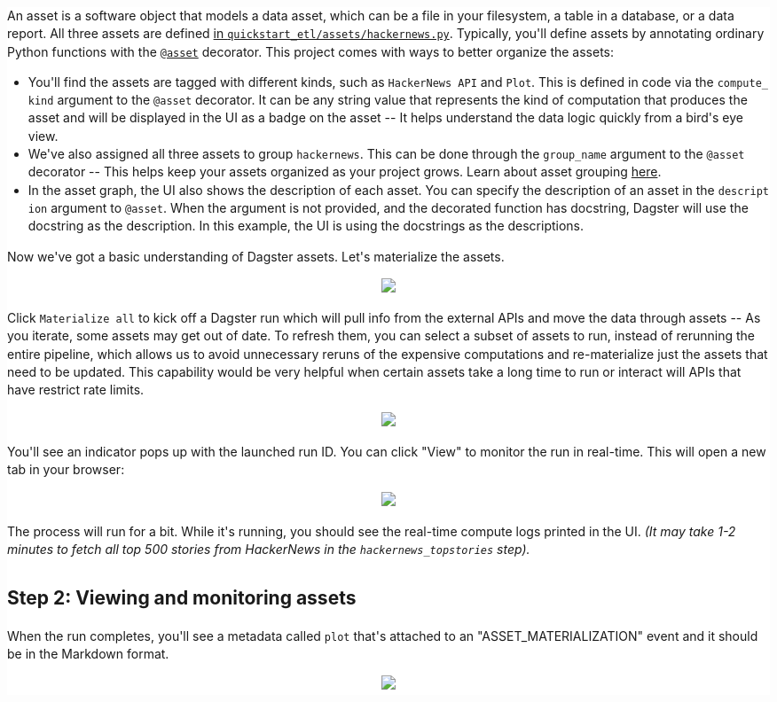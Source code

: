 An asset is a software object that models a data asset, which can be a file in your filesystem, a table in a database, or a data report. All three assets are defined [in `quickstart_etl/assets/hackernews.py`](./quickstart_etl/assets/hackernews.py). Typically, you'll define assets by annotating ordinary Python functions with the [`@asset`](https://docs.dagster.io/concepts/assets/software-defined-assets#a-basic-software-defined-asset) decorator. This project comes with ways to better organize the assets:
- You'll find the assets are tagged with different kinds, such as `HackerNews API` and `Plot`. This is defined in code via the `compute_kind` argument to the `@asset` decorator. It can be any string value that represents the kind of computation that produces the asset and will be displayed in the UI as a badge on the asset -- It helps understand the data logic quickly from a bird's eye view.
- We've also assigned all three assets to group `hackernews`. This can be done through the `group_name` argument to the `@asset` decorator -- This helps keep your assets organized as your project grows. Learn about asset grouping [here](https://docs.dagster.io/concepts/assets/software-defined-assets#assigning-assets-to-groups).
- In the asset graph, the UI also shows the description of each asset. You can specify the description of an asset in the `description` argument to `@asset`. When the argument is not provided, and the decorated function has docstring, Dagster will use the docstring as the description. In this example, the UI is using the docstrings as the descriptions.

Now we've got a basic understanding of Dagster assets. Let's materialize the assets.

<p align="center">
    <img height="500" src="https://raw.githubusercontent.com/dagster-io/dagster/yuhan/11-11-quickstart_1/_add_quickstart_basic_etl_as_the_very_basic_template/docs/next/public/images/quickstarts/basic/step-1-2-materialize-all.png?raw=true" />
</p>

Click `Materialize all` to kick off a Dagster run which will pull info from the external APIs and move the data through assets -- As you iterate, some assets may get out of date. To refresh them, you can select a subset of assets to run, instead of rerunning the entire pipeline, which allows us to avoid unnecessary reruns of the expensive computations and re-materialize just the assets that need to be updated. This capability would be very helpful when certain assets take a long time to run or interact will APIs that have restrict rate limits.

<p align="center">
    <img height="500" src="https://raw.githubusercontent.com/dagster-io/dagster/yuhan/11-11-quickstart_1/_add_quickstart_basic_etl_as_the_very_basic_template/docs/next/public/images/quickstarts/basic/step-1-3-view-run.png" />
</p>

You'll see an indicator pops up with the launched run ID. You can click "View" to monitor the run in real-time. This will open a new tab in your browser:

<p align="center">
    <img height="500" src="https://raw.githubusercontent.com/dagster-io/dagster/yuhan/11-11-quickstart_1/_add_quickstart_basic_etl_as_the_very_basic_template/docs/next/public/images/quickstarts/basic/step-1-4-compute-logs.png?raw=true" />
</p>

The process will run for a bit. While it's running, you should see the real-time compute logs printed in the UI. *(It may take 1-2 minutes to fetch all top 500 stories from HackerNews in the `hackernews_topstories` step).*

## Step 2: Viewing and monitoring assets

When the run completes, you'll see a metadata called `plot` that's attached to an "ASSET_MATERIALIZATION" event and it should be in the Markdown format.

<p align="center">
    <img height="500" src="https://raw.githubusercontent.com/dagster-io/dagster/yuhan/11-11-quickstart_1/_add_quickstart_basic_etl_as_the_very_basic_template/docs/next/public/images/quickstarts/basic/step-2-5-asset-in-logs.png?raw=true" />
</p>
